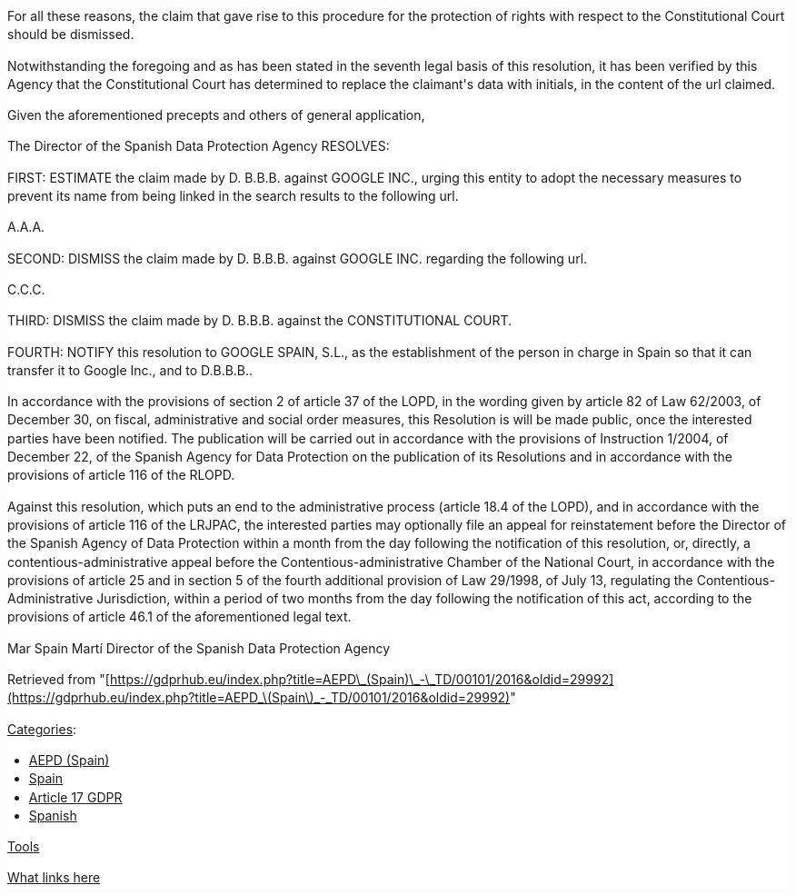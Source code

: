 For all these reasons, the claim that gave rise to this procedure for the protection of rights with respect to the Constitutional Court should be dismissed.

Notwithstanding the foregoing and as has been stated in the seventh legal basis of this resolution, it has been verified by this Agency that the Constitutional Court has determined to replace the claimant's data with initials, in the content of the url claimed.

Given the aforementioned precepts and others of general application,

The Director of the Spanish Data Protection Agency RESOLVES:

FIRST: ESTIMATE the claim made by D. B.B.B. against GOOGLE INC., urging this entity to adopt the necessary measures to prevent its name from being linked in the search results to the following url.

A.A.A.

SECOND: DISMISS the claim made by D. B.B.B. against GOOGLE INC. regarding the following url.

C.C.C.

THIRD: DISMISS the claim made by D. B.B.B. against the CONSTITUTIONAL COURT.

FOURTH: NOTIFY this resolution to GOOGLE SPAIN, S.L., as the establishment of the person in charge in Spain so that it can transfer it to Google Inc., and to D.B.B.B..

In accordance with the provisions of section 2 of article 37 of the LOPD, in the wording given by article 82 of Law 62/2003, of December 30, on fiscal, administrative and social order measures, this Resolution is will be made public, once the interested parties have been notified. The publication will be carried out in accordance with the provisions of Instruction 1/2004, of December 22, of the Spanish Agency for Data Protection on the publication of its Resolutions and in accordance with the provisions of article 116 of the RLOPD.

Against this resolution, which puts an end to the administrative process (article 18.4 of the LOPD), and in accordance with the provisions of article 116 of the LRJPAC, the interested parties may optionally file an appeal for reinstatement before the Director of the Spanish Agency of Data Protection within a month from the day following the notification of this resolution, or, directly, a contentious-administrative appeal before the Contentious-administrative Chamber of the National Court, in accordance with the provisions of article 25 and in section 5 of the fourth additional provision of Law 29/1998, of July 13, regulating the Contentious-Administrative Jurisdiction, within a period of two months from the day following the notification of this act, according to the provisions of article 46.1 of the aforementioned legal text.

Mar Spain Martí Director of the Spanish Data Protection Agency

Retrieved from "[https://gdprhub.eu/index.php?title=AEPD\_(Spain)\_-\_TD/00101/2016&oldid=29992](https://gdprhub.eu/index.php?title=AEPD_\(Spain\)_-_TD/00101/2016&oldid=29992)"

[Categories](/index.php?title=Special:Categories "Special:Categories"):

*   [AEPD (Spain)](/index.php?title=Category:AEPD_\(Spain\) "Category:AEPD (Spain)")
*   [Spain](/index.php?title=Category:Spain "Category:Spain")
*   [Article 17 GDPR](/index.php?title=Category:Article_17_GDPR "Category:Article 17 GDPR")
*   [Spanish](/index.php?title=Category:Spanish "Category:Spanish")

[Tools](#)

[What links here](/index.php?title=Special:WhatLinksHere/AEPD_\(Spain\)_-_TD/00101/2016 "A list of all wiki pages that link here [j]")

